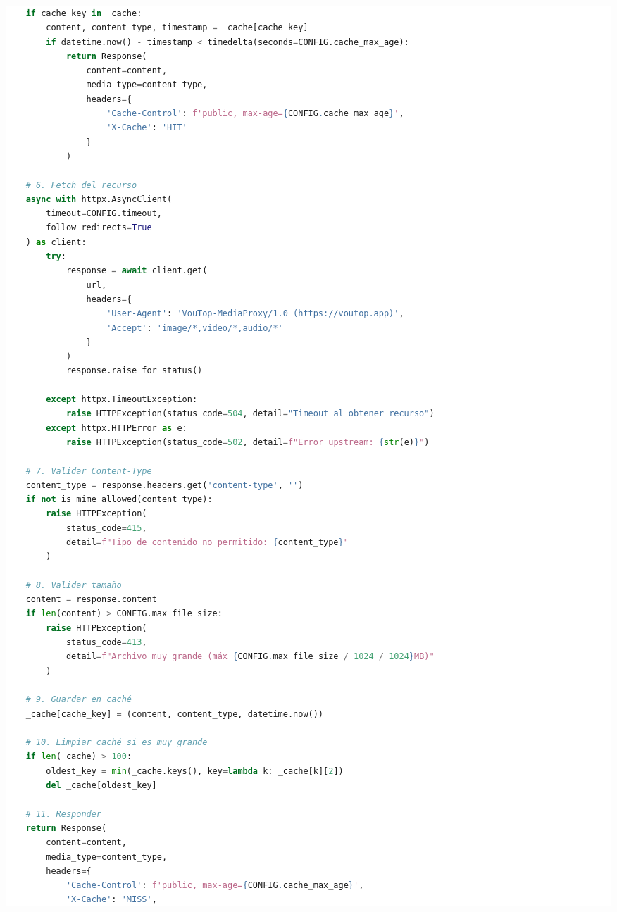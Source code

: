 ```python
    if cache_key in _cache:
        content, content_type, timestamp = _cache[cache_key]
        if datetime.now() - timestamp < timedelta(seconds=CONFIG.cache_max_age):
            return Response(
                content=content,
                media_type=content_type,
                headers={
                    'Cache-Control': f'public, max-age={CONFIG.cache_max_age}',
                    'X-Cache': 'HIT'
                }
            )
    
    # 6. Fetch del recurso
    async with httpx.AsyncClient(
        timeout=CONFIG.timeout,
        follow_redirects=True
    ) as client:
        try:
            response = await client.get(
                url,
                headers={
                    'User-Agent': 'VouTop-MediaProxy/1.0 (https://voutop.app)',
                    'Accept': 'image/*,video/*,audio/*'
                }
            )
            response.raise_for_status()
            
        except httpx.TimeoutException:
            raise HTTPException(status_code=504, detail="Timeout al obtener recurso")
        except httpx.HTTPError as e:
            raise HTTPException(status_code=502, detail=f"Error upstream: {str(e)}")
    
    # 7. Validar Content-Type
    content_type = response.headers.get('content-type', '')
    if not is_mime_allowed(content_type):
        raise HTTPException(
            status_code=415,
            detail=f"Tipo de contenido no permitido: {content_type}"
        )
    
    # 8. Validar tamaño
    content = response.content
    if len(content) > CONFIG.max_file_size:
        raise HTTPException(
            status_code=413,
            detail=f"Archivo muy grande (máx {CONFIG.max_file_size / 1024 / 1024}MB)"
        )
    
    # 9. Guardar en caché
    _cache[cache_key] = (content, content_type, datetime.now())
    
    # 10. Limpiar caché si es muy grande
    if len(_cache) > 100:
        oldest_key = min(_cache.keys(), key=lambda k: _cache[k][2])
        del _cache[oldest_key]
    
    # 11. Responder
    return Response(
        content=content,
        media_type=content_type,
        headers={
            'Cache-Control': f'public, max-age={CONFIG.cache_max_age}',
            'X-Cache': 'MISS',
```